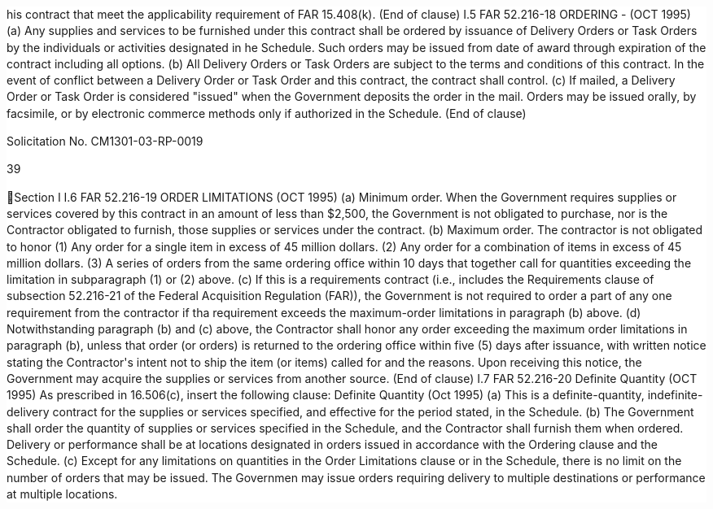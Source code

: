 his contract that meet the applicability requirement of FAR 15.408(k).
(End of clause)
I.5 FAR 52.216-18 ORDERING - (OCT 1995)
(a) Any supplies and services to be furnished under this contract shall be ordered by
issuance of Delivery Orders or Task Orders by the individuals or activities designated in
he Schedule. Such orders may be issued from date of award through expiration of the
contract including all options.
(b) All Delivery Orders or Task Orders are subject to the terms and conditions of this
contract. In the event of conflict between a Delivery Order or Task Order and this
contract, the contract shall control.
(c) If mailed, a Delivery Order or Task Order is considered "issued" when the
Government deposits the order in the mail. Orders may be issued orally, by facsimile, or
by electronic commerce methods only if authorized in the Schedule.
(End of clause)

Solicitation No. CM1301-03-RP-0019

39

Section I
I.6 FAR 52.216-19 ORDER LIMITATIONS (OCT 1995)
(a) Minimum order. When the Government requires supplies or services covered by this
contract in an amount of less than $2,500, the Government is not obligated to purchase,
nor is the Contractor obligated to furnish, those supplies or services under the contract.
(b) Maximum order. The contractor is not obligated to honor (1) Any order for a single item in excess of 45 million dollars.
(2) Any order for a combination of items in excess of 45 million dollars.
(3) A series of orders from the same ordering office within 10 days that together call for
quantities exceeding the limitation in subparagraph (1) or (2) above.
(c) If this is a requirements contract (i.e., includes the Requirements clause of
subsection 52.216-21 of the Federal Acquisition Regulation (FAR)), the Government is
not required to order a part of any one requirement from the contractor if tha
requirement exceeds the maximum-order limitations in paragraph (b) above.
(d) Notwithstanding paragraph (b) and (c) above, the Contractor shall honor any order
exceeding the maximum order limitations in paragraph (b), unless that order (or orders)
is returned to the ordering office within five (5) days after issuance, with written notice
stating the Contractor's intent not to ship the item (or items) called for and the reasons.
Upon receiving this notice, the Government may acquire the supplies or services from
another source.
(End of clause)
I.7 FAR 52.216-20 Definite Quantity (OCT 1995)
As prescribed in 16.506(c), insert the following clause:
Definite Quantity (Oct 1995)
(a) This is a definite-quantity, indefinite-delivery contract for the supplies or services
specified, and effective for the period stated, in the Schedule.
(b) The Government shall order the quantity of supplies or services specified in the
Schedule, and the Contractor shall furnish them when ordered. Delivery or performance
shall be at locations designated in orders issued in accordance with the Ordering clause
and the Schedule.
(c) Except for any limitations on quantities in the Order Limitations clause or in the
Schedule, there is no limit on the number of orders that may be issued. The Governmen
may issue orders requiring delivery to multiple destinations or performance at multiple
locations.
